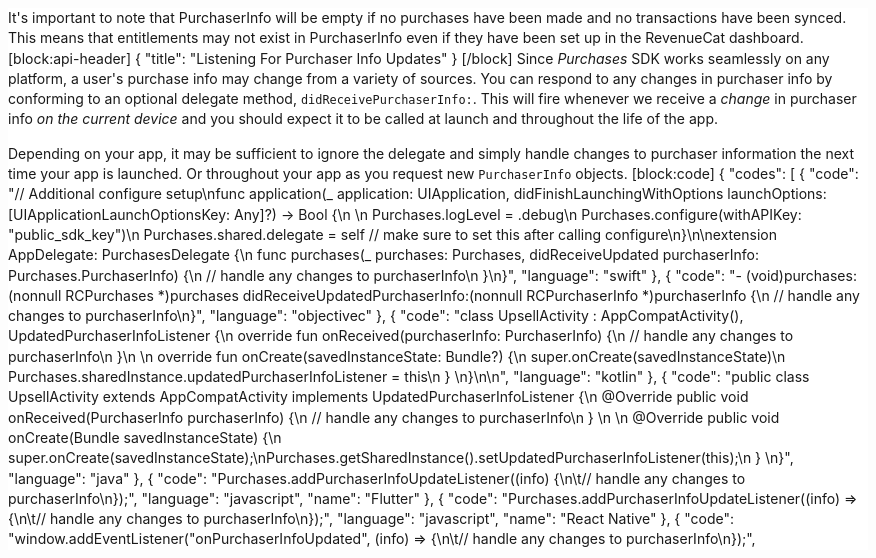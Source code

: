 It's important to note that PurchaserInfo will be empty if no purchases have been made and no transactions have been synced. This means that entitlements may not exist in PurchaserInfo even if they have been set up in the RevenueCat dashboard.
[block:api-header]
{
  "title": "Listening For Purchaser Info Updates"
}
[/block]
Since *Purchases* SDK works seamlessly on any platform, a user's purchase info may change from a variety of sources. You can respond to any changes in purchaser info by conforming to an optional delegate method, `didReceivePurchaserInfo:`. This will fire whenever we receive a *change* in purchaser info *on the current device* and you should expect it to be called at launch and throughout the life of the app.

Depending on your app, it may be sufficient to ignore the delegate and simply handle changes to purchaser information the next time your app is launched. Or throughout your app as you request new `PurchaserInfo` objects.
[block:code]
{
  "codes": [
    {
      "code": "// Additional configure setup\nfunc application(_ application: UIApplication, didFinishLaunchingWithOptions launchOptions: [UIApplicationLaunchOptionsKey: Any]?) -> Bool {\n  \n    Purchases.logLevel = .debug\n    Purchases.configure(withAPIKey: \"public_sdk_key\")\n    Purchases.shared.delegate = self // make sure to set this after calling configure\n}\n\nextension AppDelegate: PurchasesDelegate {\n    func purchases(_ purchases: Purchases, didReceiveUpdated purchaserInfo: Purchases.PurchaserInfo) {\n        // handle any changes to purchaserInfo\n    }\n}",
      "language": "swift"
    },
    {
      "code": "- (void)purchases:(nonnull RCPurchases *)purchases didReceiveUpdatedPurchaserInfo:(nonnull RCPurchaserInfo *)purchaserInfo {\n    // handle any changes to purchaserInfo\n}",
      "language": "objectivec"
    },
    {
      "code": "class UpsellActivity : AppCompatActivity(), UpdatedPurchaserInfoListener {\n  override fun onReceived(purchaserInfo: PurchaserInfo) {\n    // handle any changes to purchaserInfo\n  }\n  \n  override fun onCreate(savedInstanceState: Bundle?) {\n    super.onCreate(savedInstanceState)\n    Purchases.sharedInstance.updatedPurchaserInfoListener = this\n  }   \n}\n\n",
      "language": "kotlin"
    },
    {
      "code": "public class UpsellActivity extends AppCompatActivity implements UpdatedPurchaserInfoListener {\n  @Override public void onReceived(PurchaserInfo purchaserInfo) {\n    // handle any changes to purchaserInfo\n  } \n  \n  @Override public void onCreate(Bundle savedInstanceState) {\n    super.onCreate(savedInstanceState);\nPurchases.getSharedInstance().setUpdatedPurchaserInfoListener(this);\n  }   \n}",
      "language": "java"
    },
    {
      "code": "Purchases.addPurchaserInfoUpdateListener((info) {\n\t// handle any changes to purchaserInfo\n});",
      "language": "javascript",
      "name": "Flutter"
    },
    {
      "code": "Purchases.addPurchaserInfoUpdateListener((info) => {\n\t// handle any changes to purchaserInfo\n});",
      "language": "javascript",
      "name": "React Native"
    },
    {
      "code": "window.addEventListener(\"onPurchaserInfoUpdated\", (info) => {\n\t// handle any changes to purchaserInfo\n});",